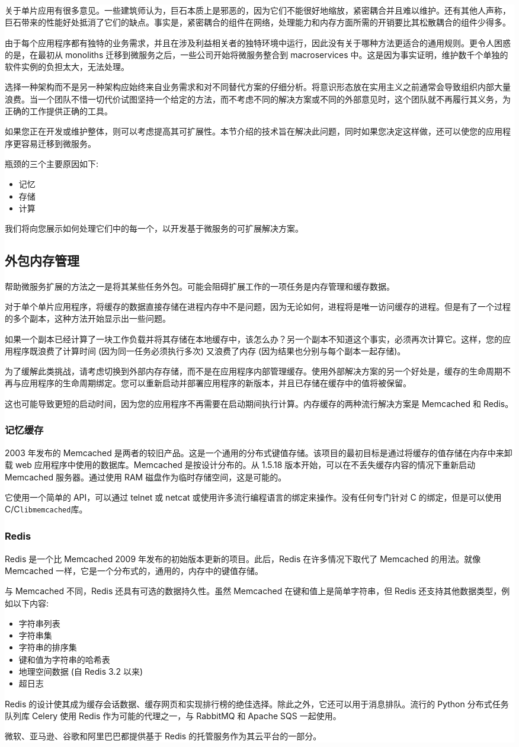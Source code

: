 关于单片应用有很多意见。一些建筑师认为，巨石本质上是邪恶的，因为它们不能很好地缩放，紧密耦合并且难以维护。还有其他人声称，巨石带来的性能好处抵消了它们的缺点。事实是，紧密耦合的组件在网络，处理能力和内存方面所需的开销要比其松散耦合的组件少得多。

由于每个应用程序都有独特的业务需求，并且在涉及利益相关者的独特环境中运行，因此没有关于哪种方法更适合的通用规则。更令人困惑的是，在最初从 monoliths 迁移到微服务之后，一些公司开始将微服务整合到 macroservices 中。这是因为事实证明，维护数千个单独的软件实例的负担太大，无法处理。

选择一种架构而不是另一种架构应始终来自业务需求和对不同替代方案的仔细分析。将意识形态放在实用主义之前通常会导致组织内部大量浪费。当一个团队不惜一切代价试图坚持一个给定的方法，而不考虑不同的解决方案或不同的外部意见时，这个团队就不再履行其义务，为正确的工作提供正确的工具。

如果您正在开发或维护整体，则可以考虑提高其可扩展性。本节介绍的技术旨在解决此问题，同时如果您决定这样做，还可以使您的应用程序更容易迁移到微服务。

瓶颈的三个主要原因如下:

*   记忆
*   存储
*   计算

我们将向您展示如何处理它们中的每一个，以开发基于微服务的可扩展解决方案。

## 外包内存管理

帮助微服务扩展的方法之一是将其某些任务外包。可能会阻碍扩展工作的一项任务是内存管理和缓存数据。

对于单个单片应用程序，将缓存的数据直接存储在进程内存中不是问题，因为无论如何，进程将是唯一访问缓存的进程。但是有了一个过程的多个副本，这种方法开始显示出一些问题。

如果一个副本已经计算了一块工作负载并将其存储在本地缓存中，该怎么办？另一个副本不知道这个事实，必须再次计算它。这样，您的应用程序既浪费了计算时间 (因为同一任务必须执行多次) 又浪费了内存 (因为结果也分别与每个副本一起存储)。

为了缓解此类挑战，请考虑切换到外部内存存储，而不是在应用程序内部管理缓存。使用外部解决方案的另一个好处是，缓存的生命周期不再与应用程序的生命周期绑定。您可以重新启动并部署应用程序的新版本，并且已存储在缓存中的值将被保留。

这也可能导致更短的启动时间，因为您的应用程序不再需要在启动期间执行计算。内存缓存的两种流行解决方案是 Memcached 和 Redis。

### 记忆缓存

2003 年发布的 Memcached 是两者的较旧产品。这是一个通用的分布式键值存储。该项目的最初目标是通过将缓存的值存储在内存中来卸载 web 应用程序中使用的数据库。Memcached 是按设计分布的。从 1.5.18 版本开始，可以在不丢失缓存内容的情况下重新启动 Memcached 服务器。通过使用 RAM 磁盘作为临时存储空间，这是可能的。

它使用一个简单的 API，可以通过 telnet 或 netcat 或使用许多流行编程语言的绑定来操作。没有任何专门针对 C 的绑定，但是可以使用 C/C`libmemcached`库。

### Redis

Redis 是一个比 Memcached 2009 年发布的初始版本更新的项目。此后，Redis 在许多情况下取代了 Memcached 的用法。就像 Memcached 一样，它是一个分布式的，通用的，内存中的键值存储。

与 Memcached 不同，Redis 还具有可选的数据持久性。虽然 Memcached 在键和值上是简单字符串，但 Redis 还支持其他数据类型，例如以下内容:

*   字符串列表
*   字符串集
*   字符串的排序集
*   键和值为字符串的哈希表
*   地理空间数据 (自 Redis 3.2 以来)
*   超日志

Redis 的设计使其成为缓存会话数据、缓存网页和实现排行榜的绝佳选择。除此之外，它还可以用于消息排队。流行的 Python 分布式任务队列库 Celery 使用 Redis 作为可能的代理之一，与 RabbitMQ 和 Apache SQS 一起使用。

微软、亚马逊、谷歌和阿里巴巴都提供基于 Redis 的托管服务作为其云平台的一部分。
